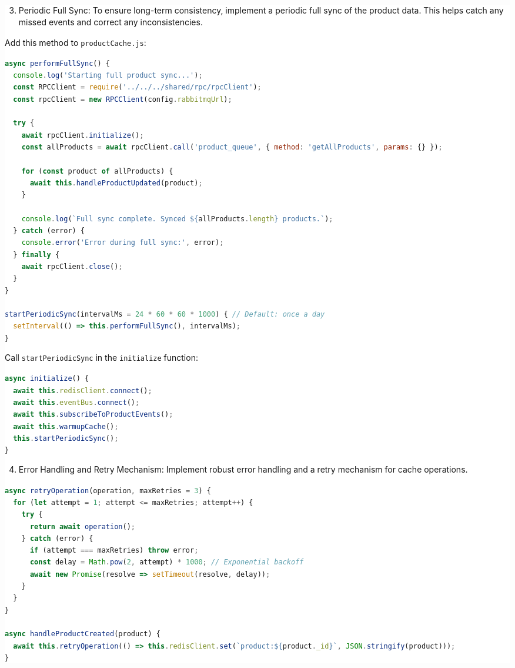 3. Periodic Full Sync:
To ensure long-term consistency, implement a periodic full sync of the product data. This helps catch any missed events and correct any inconsistencies.

Add this method to `productCache.js`:

```javascript
async performFullSync() {
  console.log('Starting full product sync...');
  const RPCClient = require('../../../shared/rpc/rpcClient');
  const rpcClient = new RPCClient(config.rabbitmqUrl);

  try {
    await rpcClient.initialize();
    const allProducts = await rpcClient.call('product_queue', { method: 'getAllProducts', params: {} });
    
    for (const product of allProducts) {
      await this.handleProductUpdated(product);
    }
    
    console.log(`Full sync complete. Synced ${allProducts.length} products.`);
  } catch (error) {
    console.error('Error during full sync:', error);
  } finally {
    await rpcClient.close();
  }
}

startPeriodicSync(intervalMs = 24 * 60 * 60 * 1000) { // Default: once a day
  setInterval(() => this.performFullSync(), intervalMs);
}
```

Call `startPeriodicSync` in the `initialize` function:

```javascript
async initialize() {
  await this.redisClient.connect();
  await this.eventBus.connect();
  await this.subscribeToProductEvents();
  await this.warmupCache();
  this.startPeriodicSync();
}
```

4. Error Handling and Retry Mechanism:
Implement robust error handling and a retry mechanism for cache operations.

```javascript
async retryOperation(operation, maxRetries = 3) {
  for (let attempt = 1; attempt <= maxRetries; attempt++) {
    try {
      return await operation();
    } catch (error) {
      if (attempt === maxRetries) throw error;
      const delay = Math.pow(2, attempt) * 1000; // Exponential backoff
      await new Promise(resolve => setTimeout(resolve, delay));
    }
  }
}

async handleProductCreated(product) {
  await this.retryOperation(() => this.redisClient.set(`product:${product._id}`, JSON.stringify(product)));
}

```